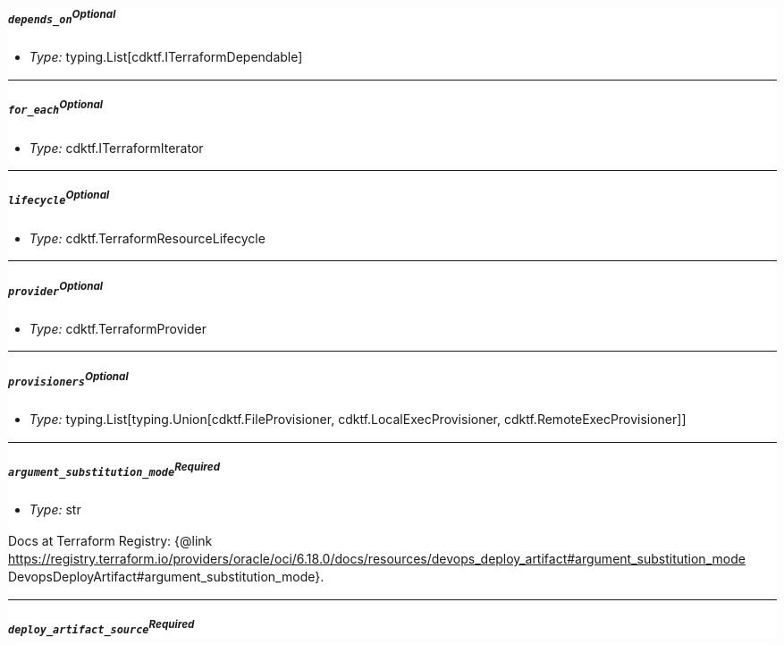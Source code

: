 ##### `depends_on`<sup>Optional</sup> <a name="depends_on" id="rhizo-co-terraform-provider-oci.devopsDeployArtifact.DevopsDeployArtifact.Initializer.parameter.dependsOn"></a>

- *Type:* typing.List[cdktf.ITerraformDependable]

---

##### `for_each`<sup>Optional</sup> <a name="for_each" id="rhizo-co-terraform-provider-oci.devopsDeployArtifact.DevopsDeployArtifact.Initializer.parameter.forEach"></a>

- *Type:* cdktf.ITerraformIterator

---

##### `lifecycle`<sup>Optional</sup> <a name="lifecycle" id="rhizo-co-terraform-provider-oci.devopsDeployArtifact.DevopsDeployArtifact.Initializer.parameter.lifecycle"></a>

- *Type:* cdktf.TerraformResourceLifecycle

---

##### `provider`<sup>Optional</sup> <a name="provider" id="rhizo-co-terraform-provider-oci.devopsDeployArtifact.DevopsDeployArtifact.Initializer.parameter.provider"></a>

- *Type:* cdktf.TerraformProvider

---

##### `provisioners`<sup>Optional</sup> <a name="provisioners" id="rhizo-co-terraform-provider-oci.devopsDeployArtifact.DevopsDeployArtifact.Initializer.parameter.provisioners"></a>

- *Type:* typing.List[typing.Union[cdktf.FileProvisioner, cdktf.LocalExecProvisioner, cdktf.RemoteExecProvisioner]]

---

##### `argument_substitution_mode`<sup>Required</sup> <a name="argument_substitution_mode" id="rhizo-co-terraform-provider-oci.devopsDeployArtifact.DevopsDeployArtifact.Initializer.parameter.argumentSubstitutionMode"></a>

- *Type:* str

Docs at Terraform Registry: {@link https://registry.terraform.io/providers/oracle/oci/6.18.0/docs/resources/devops_deploy_artifact#argument_substitution_mode DevopsDeployArtifact#argument_substitution_mode}.

---

##### `deploy_artifact_source`<sup>Required</sup> <a name="deploy_artifact_source" id="rhizo-co-terraform-provider-oci.devopsDeployArtifact.DevopsDeployArtifact.Initializer.parameter.deployArtifactSource"></a>
